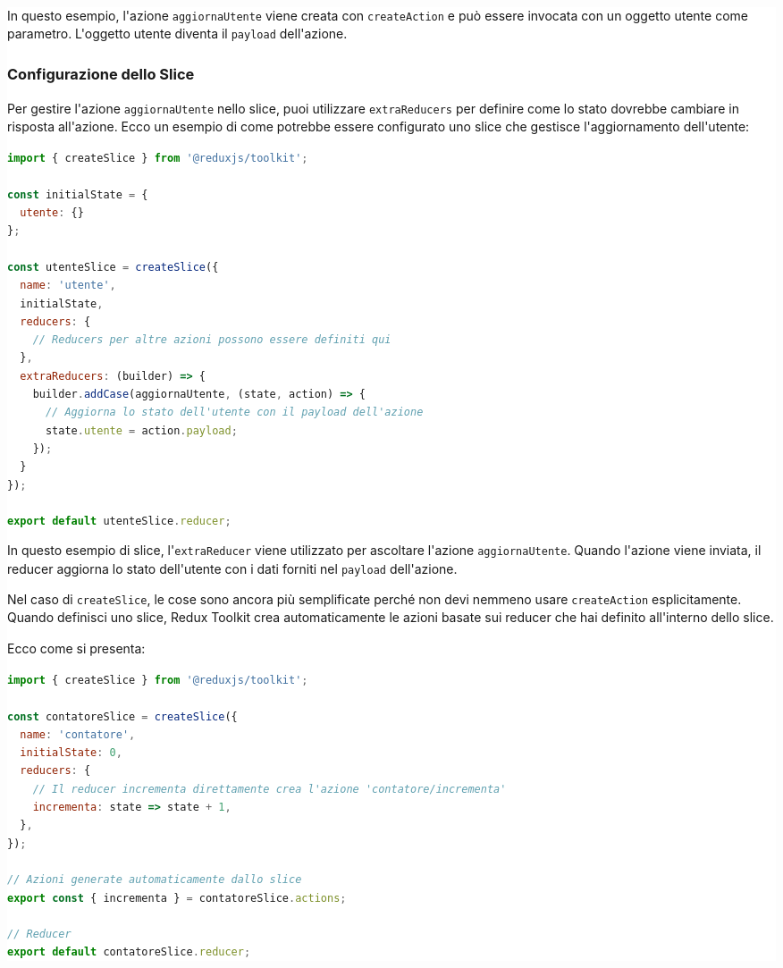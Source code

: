 In questo esempio, l'azione `aggiornaUtente` viene creata con `createAction` e può essere invocata con un oggetto utente come parametro. L'oggetto utente diventa il `payload` dell'azione.

### Configurazione dello Slice

Per gestire l'azione `aggiornaUtente` nello slice, puoi utilizzare `extraReducers` per definire come lo stato dovrebbe cambiare in risposta all'azione. Ecco un esempio di come potrebbe essere configurato uno slice che gestisce l'aggiornamento dell'utente:

```javascript
import { createSlice } from '@reduxjs/toolkit';

const initialState = {
  utente: {}
};

const utenteSlice = createSlice({
  name: 'utente',
  initialState,
  reducers: {
    // Reducers per altre azioni possono essere definiti qui
  },
  extraReducers: (builder) => {
    builder.addCase(aggiornaUtente, (state, action) => {
      // Aggiorna lo stato dell'utente con il payload dell'azione
      state.utente = action.payload;
    });
  }
});

export default utenteSlice.reducer;
```

In questo esempio di slice, l'`extraReducer` viene utilizzato per ascoltare l'azione `aggiornaUtente`. Quando l'azione viene inviata, il reducer aggiorna lo stato dell'utente con i dati forniti nel `payload` dell'azione.

Nel caso di `createSlice`, le cose sono ancora più semplificate perché non devi nemmeno usare `createAction` esplicitamente. Quando definisci uno slice, Redux Toolkit crea automaticamente le azioni basate sui reducer che hai definito all'interno dello slice.

Ecco come si presenta:

```javascript
import { createSlice } from '@reduxjs/toolkit';

const contatoreSlice = createSlice({
  name: 'contatore',
  initialState: 0,
  reducers: {
    // Il reducer incrementa direttamente crea l'azione 'contatore/incrementa'
    incrementa: state => state + 1,
  },
});

// Azioni generate automaticamente dallo slice
export const { incrementa } = contatoreSlice.actions;

// Reducer
export default contatoreSlice.reducer;
```
